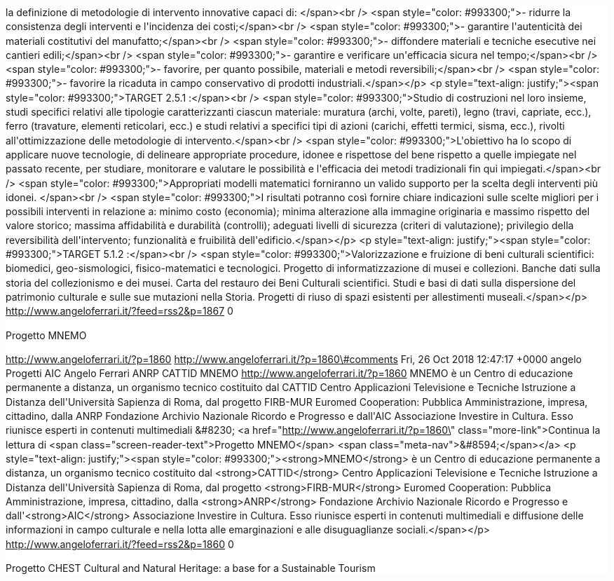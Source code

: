 la definizione di metodologie di intervento innovative capaci di: \</span\>\<br /\> \<span style=\"color: \#993300;\"\>- ridurre la consistenza degli interventi e l'incidenza dei costi;\</span\>\<br /\> \<span style=\"color: \#993300;\"\>- garantire l'autenticità dei materiali costitutivi del manufatto;\</span\>\<br /\> \<span style=\"color: \#993300;\"\>- diffondere materiali e tecniche esecutive nei cantieri edili;\</span\>\<br /\> \<span style=\"color: \#993300;\"\>- garantire e verificare un'efficacia sicura nel tempo;\</span\>\<br /\> \<span style=\"color: \#993300;\"\>- favorire, per quanto possibile, materiali e metodi reversibili;\</span\>\<br /\> \<span style=\"color: \#993300;\"\>- favorire la ricaduta in campo conservativo di prodotti industriali.\</span\>\</p\> \<p style=\"text-align: justify;\"\>\<span style=\"color: \#993300;\"\>TARGET 2.5.1 :\</span\>\<br /\> \<span style=\"color: \#993300;\"\>Studio di costruzioni nel loro insieme, studi specifici relativi alle tipologie caratterizzanti ciascun materiale: muratura (archi, volte, pareti), legno (travi, capriate, ecc.), ferro (travature, elementi reticolari, ecc.) e studi relativi a specifici tipi di azioni (carichi, effetti termici, sisma, ecc.), rivolti all'ottimizzazione delle metodologie di intervento.\</span\>\<br /\> \<span style=\"color: \#993300;\"\>L'obiettivo ha lo scopo di applicare nuove tecnologie, di delineare appropriate procedure, idonee e rispettose del bene rispetto a quelle impiegate nel passato recente, per studiare, monitorare e valutare le possibilità e l'efficacia dei metodi tradizionali fin qui impiegati.\</span\>\<br /\> \<span style=\"color: \#993300;\"\>Appropriati modelli matematici forniranno un valido supporto per la scelta degli interventi più idonei. \</span\>\<br /\> \<span style=\"color: \#993300;\"\>I risultati potranno così fornire chiare indicazioni sulle scelte migliori per i possibili interventi in relazione a: minimo costo (economia); minima alterazione alla immagine originaria e massimo rispetto del valore storico; massima affidabilità e durabilità (controlli); adeguati livelli di sicurezza (criteri di valutazione); privilegio della reversibilità dell'intervento; funzionalità e fruibilità dell'edificio.\</span\>\</p\> \<p style=\"text-align: justify;\"\>\<span style=\"color: \#993300;\"\>TARGET 5.1.2 :\</span\>\<br /\> \<span style=\"color: \#993300;\"\>Valorizzazione e fruizione di beni culturali scientifici: biomedici, geo-sismologici, fisico-matematici e tecnologici. Progetto di informatizzazione di musei e collezioni. Banche dati sulla storia del collezionismo e dei musei. Carta del restauro dei Beni Culturali scientifici. Studi e basi di dati sulla dispersione del patrimonio culturale e sulle sue mutazioni nella Storia. Progetti di riuso di spazi esistenti per allestimenti museali.\</span\>\</p\> http://www.angeloferrari.it/?feed=rss2&p=1867 0

Progetto MNEMO

http://www.angeloferrari.it/?p=1860 http://www.angeloferrari.it/?p=1860\#comments Fri, 26 Oct 2018 12:47:17 +0000 angelo Progetti AIC Angelo Ferrari ANRP CATTID MNEMO http://www.angeloferrari.it/?p=1860 MNEMO è un Centro di educazione permanente a distanza, un organismo tecnico costituito dal CATTID Centro Applicazioni Televisione e Tecniche Istruzione a Distanza dell'Università Sapienza di Roma, dal progetto FIRB-MUR Euromed Cooperation: Pubblica Amministrazione,  impresa,  cittadino, dalla ANRP  Fondazione  Archivio  Nazionale Ricordo e Progresso e dall'AIC Associazione Investire in Cultura. Esso  riunisce esperti in contenuti multimediali &\#8230; \<a href=\"http://www.angeloferrari.it/?p=1860\" class=\"more-link\"\>Continua la lettura di \<span class=\"screen-reader-text\"\>Progetto MNEMO\</span\> \<span class=\"meta-nav\"\>&\#8594;\</span\>\</a\> \<p style=\"text-align: justify;\"\>\<span style=\"color: \#993300;\"\>\<strong\>MNEMO\</strong\> è un Centro di educazione permanente a distanza, un organismo tecnico costituito dal \<strong\>CATTID\</strong\> Centro Applicazioni Televisione e Tecniche Istruzione a Distanza dell'Università Sapienza di Roma, dal progetto \<strong\>FIRB-MUR\</strong\> Euromed Cooperation: Pubblica Amministrazione,  impresa,  cittadino, dalla \<strong\>ANRP\</strong\>  Fondazione  Archivio  Nazionale Ricordo e Progresso e dall'\<strong\>AIC\</strong\> Associazione Investire in Cultura. Esso  riunisce esperti in contenuti multimediali e diffusione delle informazioni in campo culturale e nella lotta alle emarginazioni e alle disuguaglianze sociali.\</span\>\</p\> http://www.angeloferrari.it/?feed=rss2&p=1860 0

Progetto CHEST Cultural and Natural Heritage: a base for a Sustainable Tourism
